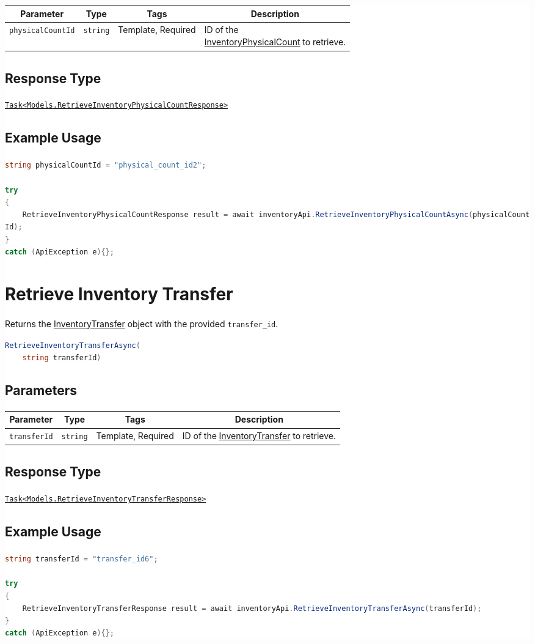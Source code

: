 | Parameter | Type | Tags | Description |
|  --- | --- | --- | --- |
| `physicalCountId` | `string` | Template, Required | ID of the<br>[InventoryPhysicalCount](../../doc/models/inventory-physical-count.md) to retrieve. |

## Response Type

[`Task<Models.RetrieveInventoryPhysicalCountResponse>`](../../doc/models/retrieve-inventory-physical-count-response.md)

## Example Usage

```csharp
string physicalCountId = "physical_count_id2";

try
{
    RetrieveInventoryPhysicalCountResponse result = await inventoryApi.RetrieveInventoryPhysicalCountAsync(physicalCountId);
}
catch (ApiException e){};
```


# Retrieve Inventory Transfer

Returns the [InventoryTransfer](../../doc/models/inventory-transfer.md) object
with the provided `transfer_id`.

```csharp
RetrieveInventoryTransferAsync(
    string transferId)
```

## Parameters

| Parameter | Type | Tags | Description |
|  --- | --- | --- | --- |
| `transferId` | `string` | Template, Required | ID of the [InventoryTransfer](../../doc/models/inventory-transfer.md) to retrieve. |

## Response Type

[`Task<Models.RetrieveInventoryTransferResponse>`](../../doc/models/retrieve-inventory-transfer-response.md)

## Example Usage

```csharp
string transferId = "transfer_id6";

try
{
    RetrieveInventoryTransferResponse result = await inventoryApi.RetrieveInventoryTransferAsync(transferId);
}
catch (ApiException e){};
```
